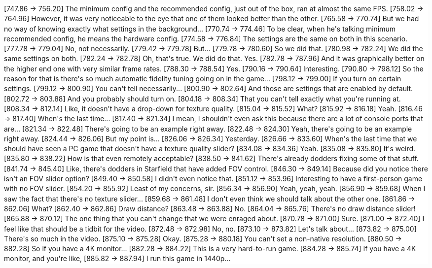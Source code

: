 [747.86 → 756.20] The minimum config and the recommended config, just out of the box, ran at almost the same FPS.
[758.02 → 764.96] However, it was very noticeable to the eye that one of them looked better than the other.
[765.58 → 770.74] But we had no way of knowing exactly what settings in the background...
[770.74 → 774.46] To be clear, when he's talking minimum recommended config, he means the hardware config.
[774.58 → 776.84] The settings are the same on both in this scenario.
[777.78 → 779.04] No, not necessarily.
[779.42 → 779.78] But...
[779.78 → 780.60] So we did that.
[780.98 → 782.24] We did the same settings on both.
[782.24 → 782.78] Oh, that's true. We did do that. Yes.
[782.78 → 787.96] And it was graphically better on the higher end one with very similar frame rates.
[788.30 → 788.54] Yes.
[790.16 → 790.64] Interesting.
[790.80 → 798.12] So the reason for that is there's so much automatic fidelity tuning going on in the game...
[798.12 → 799.00] If you turn on certain settings.
[799.12 → 800.90] You can't tell necessarily...
[800.90 → 802.64] And those are settings that are enabled by default.
[802.72 → 803.88] And you probably should turn on.
[804.18 → 808.34] That you can't tell exactly what you're running at.
[808.34 → 812.14] Like, it doesn't have a drop-down for texture quality.
[815.04 → 815.52] What?
[815.92 → 816.18] Yeah.
[816.46 → 817.40] When's the last time...
[817.40 → 821.34] I mean, I shouldn't even ask this because there are a lot of console ports that are...
[821.34 → 822.48] There's going to be an example right away.
[822.48 → 824.30] Yeah, there's going to be an example right away.
[824.44 → 826.06] But my point is...
[826.06 → 826.34] Yesterday.
[826.66 → 833.60] When's the last time that we should have seen a PC game that doesn't have a texture quality slider?
[834.08 → 834.36] Yeah.
[835.08 → 835.80] It's weird.
[835.80 → 838.22] How is that even remotely acceptable?
[838.50 → 841.62] There's already dodders fixing some of that stuff.
[841.74 → 845.40] Like, there's dodders in Starfield that have added FOV control.
[846.30 → 849.14] Because did you notice there isn't an FOV slider option?
[849.40 → 850.58] I didn't even notice that.
[851.12 → 853.96] Interesting to have a first-person game with no FOV slider.
[854.20 → 855.92] Least of my concerns, sir.
[856.34 → 856.90] Yeah, yeah, yeah.
[856.90 → 859.68] When I saw the fact that there's no texture slider...
[859.68 → 861.48] I don't even think we should talk about the other one.
[861.86 → 862.06] What?
[862.40 → 862.86] Draw distance?
[863.48 → 863.88] No.
[864.04 → 865.76] There's no draw distance slider!
[865.88 → 870.12] The one thing that you can't change that we were enraged about.
[870.78 → 871.00] Sure.
[871.00 → 872.40] I feel like that should be a tidbit for the video.
[872.48 → 872.98] No, no.
[873.10 → 873.82] Let's talk about...
[873.82 → 875.00] There's so much in the video.
[875.10 → 875.28] Okay.
[875.28 → 880.18] You can't set a non-native resolution.
[880.50 → 882.28] So if you have a 4K monitor...
[882.28 → 884.22] This is a very hard-to-run game.
[884.28 → 885.74] If you have a 4K monitor, and you're like,
[885.82 → 887.94] I run this game in 1440p...